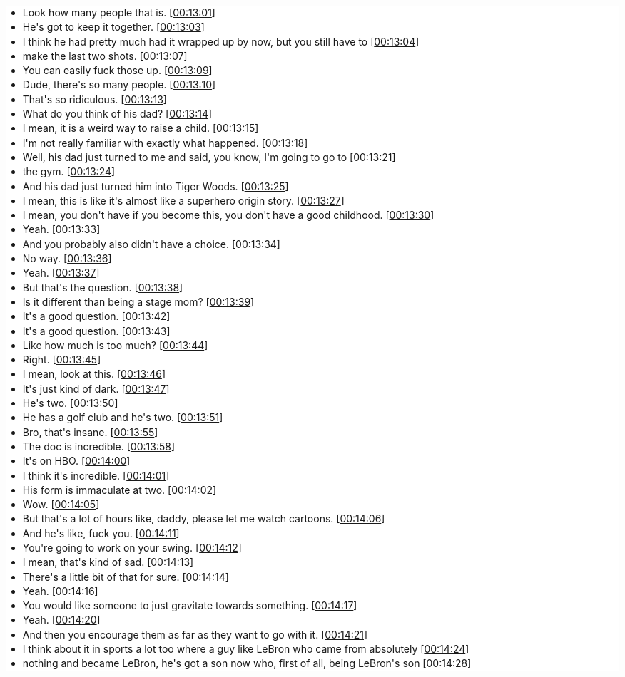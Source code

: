 *  Look how many people that is. [[00:13:01](https://www.youtube.com/watch?v=tLzl1CRmupE&t=781.0s)]
*  He's got to keep it together. [[00:13:03](https://www.youtube.com/watch?v=tLzl1CRmupE&t=783.0s)]
*  I think he had pretty much had it wrapped up by now, but you still have to [[00:13:04](https://www.youtube.com/watch?v=tLzl1CRmupE&t=784.0s)]
*  make the last two shots. [[00:13:07](https://www.youtube.com/watch?v=tLzl1CRmupE&t=787.0s)]
*  You can easily fuck those up. [[00:13:09](https://www.youtube.com/watch?v=tLzl1CRmupE&t=789.0s)]
*  Dude, there's so many people. [[00:13:10](https://www.youtube.com/watch?v=tLzl1CRmupE&t=790.0s)]
*  That's so ridiculous. [[00:13:13](https://www.youtube.com/watch?v=tLzl1CRmupE&t=793.0s)]
*  What do you think of his dad? [[00:13:14](https://www.youtube.com/watch?v=tLzl1CRmupE&t=794.0s)]
*  I mean, it is a weird way to raise a child. [[00:13:15](https://www.youtube.com/watch?v=tLzl1CRmupE&t=795.0s)]
*  I'm not really familiar with exactly what happened. [[00:13:18](https://www.youtube.com/watch?v=tLzl1CRmupE&t=798.0s)]
*  Well, his dad just turned to me and said, you know, I'm going to go to [[00:13:21](https://www.youtube.com/watch?v=tLzl1CRmupE&t=801.0s)]
*  the gym. [[00:13:24](https://www.youtube.com/watch?v=tLzl1CRmupE&t=804.0s)]
*  And his dad just turned him into Tiger Woods. [[00:13:25](https://www.youtube.com/watch?v=tLzl1CRmupE&t=805.0s)]
*  I mean, this is like it's almost like a superhero origin story. [[00:13:27](https://www.youtube.com/watch?v=tLzl1CRmupE&t=807.0s)]
*  I mean, you don't have if you become this, you don't have a good childhood. [[00:13:30](https://www.youtube.com/watch?v=tLzl1CRmupE&t=810.0s)]
*  Yeah. [[00:13:33](https://www.youtube.com/watch?v=tLzl1CRmupE&t=813.0s)]
*  And you probably also didn't have a choice. [[00:13:34](https://www.youtube.com/watch?v=tLzl1CRmupE&t=814.0s)]
*  No way. [[00:13:36](https://www.youtube.com/watch?v=tLzl1CRmupE&t=816.0s)]
*  Yeah. [[00:13:37](https://www.youtube.com/watch?v=tLzl1CRmupE&t=817.0s)]
*  But that's the question. [[00:13:38](https://www.youtube.com/watch?v=tLzl1CRmupE&t=818.0s)]
*  Is it different than being a stage mom? [[00:13:39](https://www.youtube.com/watch?v=tLzl1CRmupE&t=819.0s)]
*  It's a good question. [[00:13:42](https://www.youtube.com/watch?v=tLzl1CRmupE&t=822.0s)]
*  It's a good question. [[00:13:43](https://www.youtube.com/watch?v=tLzl1CRmupE&t=823.0s)]
*  Like how much is too much? [[00:13:44](https://www.youtube.com/watch?v=tLzl1CRmupE&t=824.0s)]
*  Right. [[00:13:45](https://www.youtube.com/watch?v=tLzl1CRmupE&t=825.0s)]
*  I mean, look at this. [[00:13:46](https://www.youtube.com/watch?v=tLzl1CRmupE&t=826.0s)]
*  It's just kind of dark. [[00:13:47](https://www.youtube.com/watch?v=tLzl1CRmupE&t=827.0s)]
*  He's two. [[00:13:50](https://www.youtube.com/watch?v=tLzl1CRmupE&t=830.0s)]
*  He has a golf club and he's two. [[00:13:51](https://www.youtube.com/watch?v=tLzl1CRmupE&t=831.0s)]
*  Bro, that's insane. [[00:13:55](https://www.youtube.com/watch?v=tLzl1CRmupE&t=835.0s)]
*  The doc is incredible. [[00:13:58](https://www.youtube.com/watch?v=tLzl1CRmupE&t=838.0s)]
*  It's on HBO. [[00:14:00](https://www.youtube.com/watch?v=tLzl1CRmupE&t=840.0s)]
*  I think it's incredible. [[00:14:01](https://www.youtube.com/watch?v=tLzl1CRmupE&t=841.0s)]
*  His form is immaculate at two. [[00:14:02](https://www.youtube.com/watch?v=tLzl1CRmupE&t=842.0s)]
*  Wow. [[00:14:05](https://www.youtube.com/watch?v=tLzl1CRmupE&t=845.0s)]
*  But that's a lot of hours like, daddy, please let me watch cartoons. [[00:14:06](https://www.youtube.com/watch?v=tLzl1CRmupE&t=846.0s)]
*  And he's like, fuck you. [[00:14:11](https://www.youtube.com/watch?v=tLzl1CRmupE&t=851.0s)]
*  You're going to work on your swing. [[00:14:12](https://www.youtube.com/watch?v=tLzl1CRmupE&t=852.0s)]
*  I mean, that's kind of sad. [[00:14:13](https://www.youtube.com/watch?v=tLzl1CRmupE&t=853.0s)]
*  There's a little bit of that for sure. [[00:14:14](https://www.youtube.com/watch?v=tLzl1CRmupE&t=854.0s)]
*  Yeah. [[00:14:16](https://www.youtube.com/watch?v=tLzl1CRmupE&t=856.0s)]
*  You would like someone to just gravitate towards something. [[00:14:17](https://www.youtube.com/watch?v=tLzl1CRmupE&t=857.0s)]
*  Yeah. [[00:14:20](https://www.youtube.com/watch?v=tLzl1CRmupE&t=860.0s)]
*  And then you encourage them as far as they want to go with it. [[00:14:21](https://www.youtube.com/watch?v=tLzl1CRmupE&t=861.0s)]
*  I think about it in sports a lot too where a guy like LeBron who came from absolutely [[00:14:24](https://www.youtube.com/watch?v=tLzl1CRmupE&t=864.0s)]
*  nothing and became LeBron, he's got a son now who, first of all, being LeBron's son [[00:14:28](https://www.youtube.com/watch?v=tLzl1CRmupE&t=868.0s)]